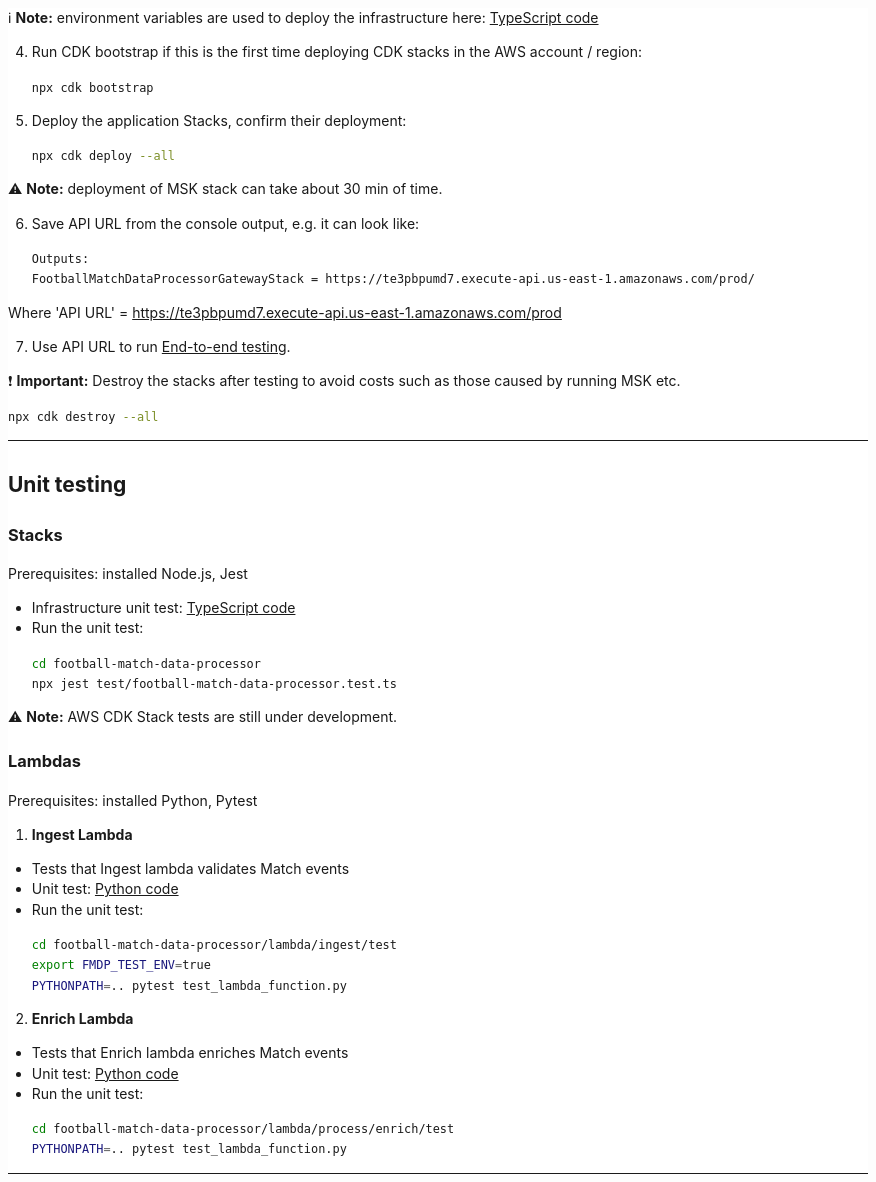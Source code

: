 :information_source: **Note:** environment variables are used to deploy the infrastructure here: [TypeScript code](bin/football-match-data-processor.ts)

4. Run CDK bootstrap if this is the first time deploying CDK stacks in the AWS account / region:
   ```bash
   npx cdk bootstrap
   ```

5. Deploy the application Stacks, confirm their deployment:
   ```bash
   npx cdk deploy --all
   ```

:warning: **Note:** deployment of MSK stack can take about 30 min of time.

6. Save API URL from the console output, e.g. it can look like:
   ```bash
   Outputs:
   FootballMatchDataProcessorGatewayStack = https://te3pbpumd7.execute-api.us-east-1.amazonaws.com/prod/
   ```

Where 'API URL' = https://te3pbpumd7.execute-api.us-east-1.amazonaws.com/prod

7. Use API URL to run [End-to-end testing](#end-to-end-testing).

:exclamation: **Important:**
Destroy the stacks after testing to avoid costs such as those caused by running MSK etc.
   ```bash
   npx cdk destroy --all
   ```

---

## Unit testing

### Stacks

Prerequisites: installed Node.js, Jest

- Infrastructure unit test: [TypeScript code](test)
- Run the unit test:
   ```bash
   cd football-match-data-processor
   npx jest test/football-match-data-processor.test.ts
   ```

:warning: **Note:** AWS CDK Stack tests are still under development.  

### Lambdas

Prerequisites: installed Python, Pytest

1. **Ingest Lambda**
- Tests that Ingest lambda validates Match events
- Unit test: [Python code](lambda/ingest/test)
- Run the unit test:
   ```bash
   cd football-match-data-processor/lambda/ingest/test
   export FMDP_TEST_ENV=true
   PYTHONPATH=.. pytest test_lambda_function.py
   ```
2. **Enrich Lambda**
- Tests that Enrich lambda enriches Match events
- Unit test: [Python code](lambda/process/enrich/test)
- Run the unit test:
   ```bash
   cd football-match-data-processor/lambda/process/enrich/test
   PYTHONPATH=.. pytest test_lambda_function.py
   ```

---